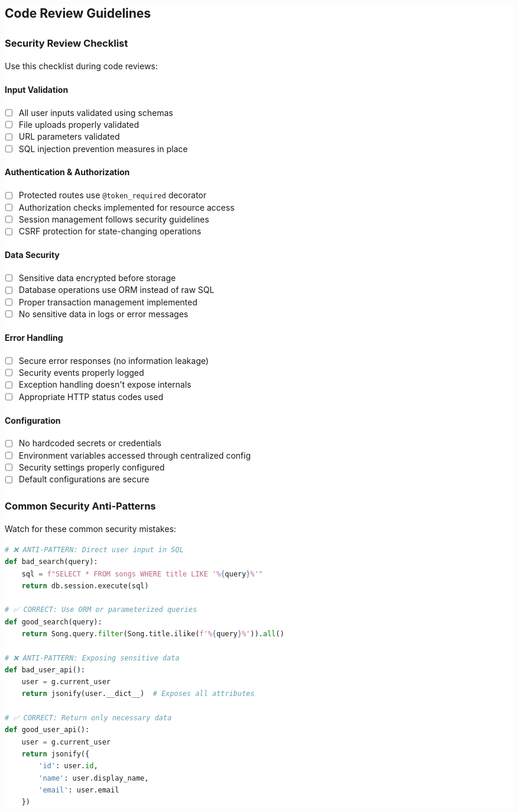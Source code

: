 ## Code Review Guidelines

### Security Review Checklist

Use this checklist during code reviews:

#### Input Validation
- [ ] All user inputs validated using schemas
- [ ] File uploads properly validated
- [ ] URL parameters validated
- [ ] SQL injection prevention measures in place

#### Authentication & Authorization
- [ ] Protected routes use `@token_required` decorator
- [ ] Authorization checks implemented for resource access
- [ ] Session management follows security guidelines
- [ ] CSRF protection for state-changing operations

#### Data Security
- [ ] Sensitive data encrypted before storage
- [ ] Database operations use ORM instead of raw SQL
- [ ] Proper transaction management implemented
- [ ] No sensitive data in logs or error messages

#### Error Handling
- [ ] Secure error responses (no information leakage)
- [ ] Security events properly logged
- [ ] Exception handling doesn't expose internals
- [ ] Appropriate HTTP status codes used

#### Configuration
- [ ] No hardcoded secrets or credentials
- [ ] Environment variables accessed through centralized config
- [ ] Security settings properly configured
- [ ] Default configurations are secure

### Common Security Anti-Patterns

Watch for these common security mistakes:

```python
# ❌ ANTI-PATTERN: Direct user input in SQL
def bad_search(query):
    sql = f"SELECT * FROM songs WHERE title LIKE '%{query}%'"
    return db.session.execute(sql)

# ✅ CORRECT: Use ORM or parameterized queries
def good_search(query):
    return Song.query.filter(Song.title.ilike(f'%{query}%')).all()

# ❌ ANTI-PATTERN: Exposing sensitive data
def bad_user_api():
    user = g.current_user
    return jsonify(user.__dict__)  # Exposes all attributes

# ✅ CORRECT: Return only necessary data
def good_user_api():
    user = g.current_user
    return jsonify({
        'id': user.id,
        'name': user.display_name,
        'email': user.email
    })

```